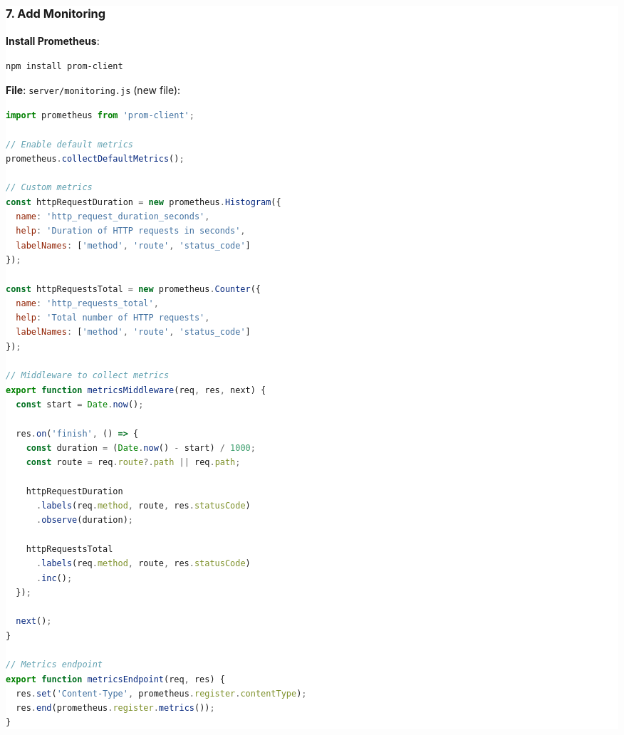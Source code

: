 ### 7. Add Monitoring

**Install Prometheus**:
```bash
npm install prom-client
```

**File**: `server/monitoring.js` (new file):

```javascript
import prometheus from 'prom-client';

// Enable default metrics
prometheus.collectDefaultMetrics();

// Custom metrics
const httpRequestDuration = new prometheus.Histogram({
  name: 'http_request_duration_seconds',
  help: 'Duration of HTTP requests in seconds',
  labelNames: ['method', 'route', 'status_code']
});

const httpRequestsTotal = new prometheus.Counter({
  name: 'http_requests_total',
  help: 'Total number of HTTP requests',
  labelNames: ['method', 'route', 'status_code']
});

// Middleware to collect metrics
export function metricsMiddleware(req, res, next) {
  const start = Date.now();
  
  res.on('finish', () => {
    const duration = (Date.now() - start) / 1000;
    const route = req.route?.path || req.path;
    
    httpRequestDuration
      .labels(req.method, route, res.statusCode)
      .observe(duration);
    
    httpRequestsTotal
      .labels(req.method, route, res.statusCode)
      .inc();
  });
  
  next();
}

// Metrics endpoint
export function metricsEndpoint(req, res) {
  res.set('Content-Type', prometheus.register.contentType);
  res.end(prometheus.register.metrics());
}
```
